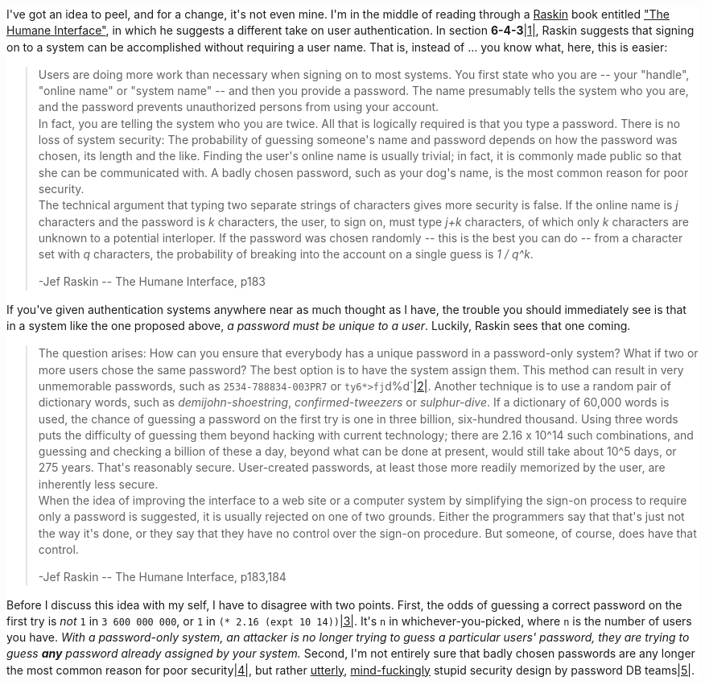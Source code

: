 I've got an idea to peel, and for a change, it's not even mine. I'm in the middle of reading through a [Raskin](https://en.wikipedia.org/wiki/Jef_Raskin) book entitled ["The Humane Interface"](http://www.amazon.com/The-Humane-Interface-Directions-Interactive/dp/0201379376), in which he suggests a different take on user authentication. In section **6-4-3**<a name="note-Tue-Dec-10-132000EST-2013"></a>[|1|](#foot-Tue-Dec-10-132000EST-2013), Raskin suggests that signing on to a system can be accomplished without requiring a user name. That is, instead of ... you know what, here, this is easier:


> Users are doing more work than necessary when signing on to most systems. You first state who you are -- your "handle", "online name" or "system name" -- and then you provide a password. The name presumably tells the system who you are, and the password prevents unauthorized persons from using your account.  
> In fact, you are telling the system who you are twice. All that is logically required is that you type a password. There is no loss of system security: The probability of guessing someone's name and password depends on how the password was chosen, its length and the like. Finding the user's online name is usually trivial; in fact, it is commonly made public so that she can be communicated with. A badly chosen password, such as your dog's name, is the most common reason for poor security.  
> The technical argument that typing two separate strings of characters gives more security is false. If the online name is *j* characters and the password is *k* characters, the user, to sign on, must type *j+k* characters, of which only *k* characters are unknown to a potential interloper. If the password was chosen randomly -- this is the best you can do -- from a character set with *q* characters, the probability of breaking into the account on a single guess is *1 / q^k*.  
>  
> -Jef Raskin -- The Humane Interface, p183  


If you've given authentication systems anywhere near as much thought as I have, the trouble you should immediately see is that in a system like the one proposed above, *a password must be unique to a user*. Luckily, Raskin sees that one coming.


> The question arises: How can you ensure that everybody has a unique password in a password-only system? What if two or more users chose the same password? The best option is to have the system assign them. This method can result in very unmemorable passwords, such as `2534-788834-003PR7` or `ty6*>fj`d%d`<a name="note-Tue-Dec-10-132003EST-2013"></a>[|2|](#foot-Tue-Dec-10-132003EST-2013). Another technique is to use a random pair of dictionary words, such as *demijohn-shoestring*, *confirmed-tweezers* or *sulphur-dive*. If a dictionary of 60,000 words is used, the chance of guessing a password on the first try is one in three billion, six-hundred thousand. Using three words puts the difficulty of guessing them beyond hacking with current technology; there are 2.16 x 10^14 such combinations, and guessing and checking a billion of these a day, beyond what can be done at present, would still take about 10^5 days, or 275 years. That's reasonably secure. User-created passwords, at least those more readily memorized by the user, are inherently less secure.  
>   When the idea of improving the interface to a web site or a computer system by simplifying the sign-on process to require only a password is suggested, it is usually rejected on one of two grounds. Either the programmers say that that's just not the way it's done, or they say that they have no control over the sign-on procedure. But someone, of course, does have that control.  
>  
> -Jef Raskin -- The Humane Interface, p183,184  


Before I discuss this idea with my self, I have to disagree with two points. First, the odds of guessing a correct password on the first try is *not* `1` in `3 600 000 000`, or `1` in `(* 2.16 (expt 10 14))`<a name="note-Tue-Dec-10-132008EST-2013"></a>[|3|](#foot-Tue-Dec-10-132008EST-2013). It's `n` in whichever-you-picked, where `n` is the number of users you have. *With a password-only system, an attacker is no longer trying to guess a particular users' password, they are trying to guess **any** password already assigned by your system.* Second, I'm not entirely sure that badly chosen passwords are any longer the most common reason for poor security<a name="note-Tue-Dec-10-132011EST-2013"></a>[|4|](#foot-Tue-Dec-10-132011EST-2013), but rather [utterly](http://www.zdnet.com/ubuntu-forums-hacked-1-82m-logins-email-addresses-stolen-7000018336/), [mind-fuckingly](http://www.informationweek.com/attacks/sony-hacked-again-1-million-passwords-exposed/d/d-id/1098113?print=yes) stupid security design by password DB teams<a name="note-Tue-Dec-10-132014EST-2013"></a>[|5|](#foot-Tue-Dec-10-132014EST-2013).
